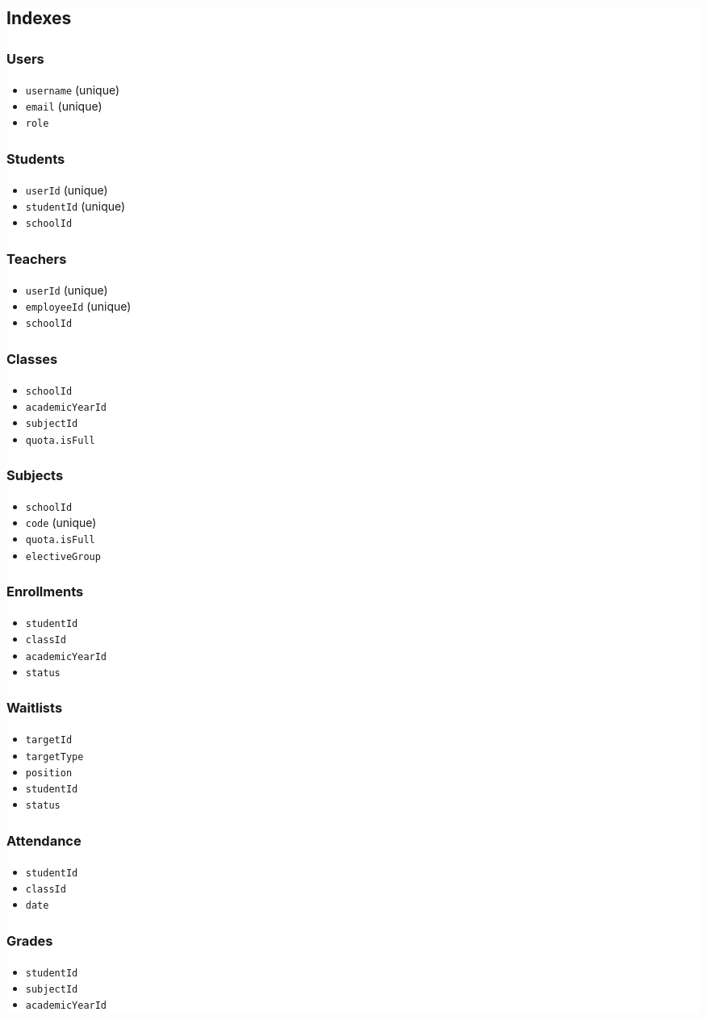 ## Indexes

### Users
- `username` (unique)
- `email` (unique)
- `role`

### Students
- `userId` (unique)
- `studentId` (unique)
- `schoolId`

### Teachers
- `userId` (unique)
- `employeeId` (unique)
- `schoolId`

### Classes
- `schoolId`
- `academicYearId`
- `subjectId`
- `quota.isFull`

### Subjects
- `schoolId`
- `code` (unique)
- `quota.isFull`
- `electiveGroup`

### Enrollments
- `studentId`
- `classId`
- `academicYearId`
- `status`

### Waitlists
- `targetId`
- `targetType`
- `position`
- `studentId`
- `status`

### Attendance
- `studentId`
- `classId`
- `date`

### Grades
- `studentId`
- `subjectId`
- `academicYearId`
